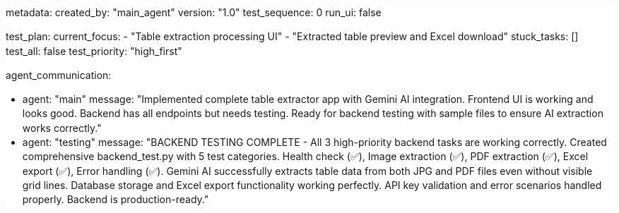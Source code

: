 metadata:
  created_by: "main_agent"
  version: "1.0"
  test_sequence: 0
  run_ui: false

test_plan:
  current_focus:
    - "Table extraction processing UI"
    - "Extracted table preview and Excel download"
  stuck_tasks: []
  test_all: false
  test_priority: "high_first"

agent_communication:
  - agent: "main"
    message: "Implemented complete table extractor app with Gemini AI integration. Frontend UI is working and looks good. Backend has all endpoints but needs testing. Ready for backend testing with sample files to ensure AI extraction works correctly."
  - agent: "testing"
    message: "BACKEND TESTING COMPLETE - All 3 high-priority backend tasks are working correctly. Created comprehensive backend_test.py with 5 test categories. Health check (✅), Image extraction (✅), PDF extraction (✅), Excel export (✅), Error handling (✅). Gemini AI successfully extracts table data from both JPG and PDF files even without visible grid lines. Database storage and Excel export functionality working perfectly. API key validation and error scenarios handled properly. Backend is production-ready."